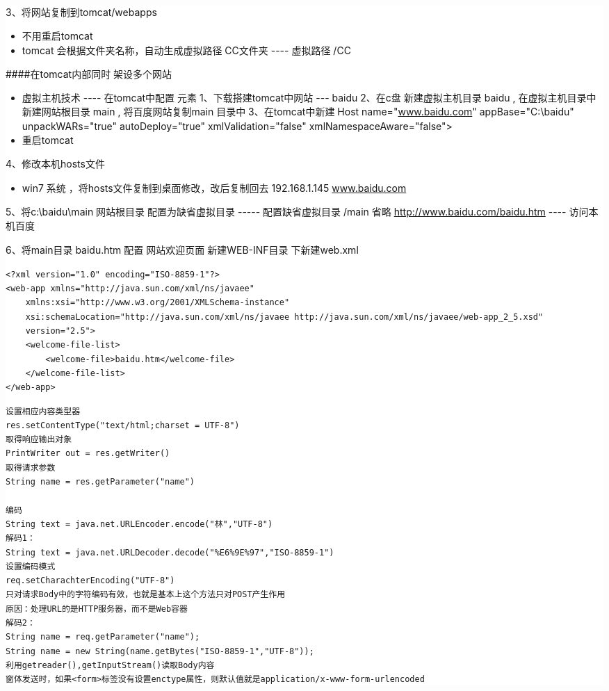
3、将网站复制到tomcat/webapps 
* 不用重启tomcat
* tomcat 会根据文件夹名称，自动生成虚拟路径 CC文件夹 ---- 虚拟路径 /CC


####在tomcat内部同时 架设多个网站 
* 虚拟主机技术  ---- 在tomcat中配置 <Host> 元素 
1、下载搭建tomcat中网站 --- baidu
2、在c盘 新建虚拟主机目录 baidu , 在虚拟主机目录中新建网站根目录 main , 将百度网站复制main 目录中
3、在tomcat中新建<Host> 
Host name="www.baidu.com"  appBase="C:\baidu"
            unpackWARs="true" autoDeploy="true"
            xmlValidation="false" xmlNamespaceAware="false">
	  </Host>
* 重启tomcat

4、修改本机hosts文件 
* win7 系统 ，将hosts文件复制到桌面修改，改后复制回去 
192.168.1.145   www.baidu.com

5、将c:\baidu\main 网站根目录 配置为缺省虚拟目录 
<Context path="" docBase="main" /> ----- 配置缺省虚拟目录 /main 省略 
http://www.baidu.com/baidu.htm ---- 访问本机百度 

6、将main目录 baidu.htm 配置 网站欢迎页面 
新建WEB-INF目录 下新建web.xml 
```
<?xml version="1.0" encoding="ISO-8859-1"?>
<web-app xmlns="http://java.sun.com/xml/ns/javaee"
    xmlns:xsi="http://www.w3.org/2001/XMLSchema-instance"
    xsi:schemaLocation="http://java.sun.com/xml/ns/javaee http://java.sun.com/xml/ns/javaee/web-app_2_5.xsd"
    version="2.5">
    <welcome-file-list>
        <welcome-file>baidu.htm</welcome-file>
    </welcome-file-list>
</web-app>
```

```
设置相应内容类型器
res.setContentType("text/html;charset = UTF-8")
取得响应输出对象
PrintWriter out = res.getWriter()
取得请求参数
String name = res.getParameter("name")

编码
String text = java.net.URLEncoder.encode("林","UTF-8")
解码1：
String text = java.net.URLDecoder.decode("%E6%9E%97","ISO-8859-1")
设置编码模式
req.setCharachterEncoding("UTF-8")
只对请求Body中的字符编码有效，也就是基本上这个方法只对POST产生作用
原因：处理URL的是HTTP服务器，而不是Web容器
解码2：
String name = req.getParameter("name");
String name = new String(name.getBytes("ISO-8859-1","UTF-8"));
利用getreader(),getInputStream()读取Body内容
窗体发送时，如果<form>标签没有设置enctype属性，则默认值就是application/x-www-form-urlencoded
```

